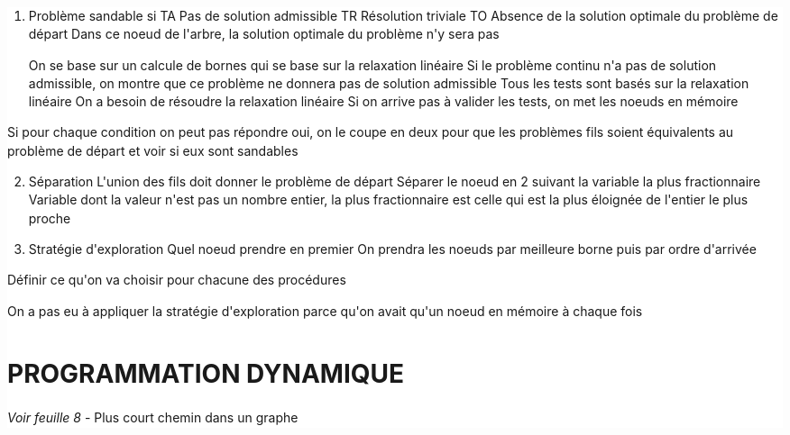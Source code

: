 1. Problème sandable si
	TA Pas de solution admissible
	TR Résolution triviale
	TO Absence de la solution optimale du problème de départ
		Dans ce noeud de l'arbre, la solution optimale du problème n'y sera pas

	On se base sur un calcule de bornes qui se base sur la relaxation linéaire
	Si le problème continu n'a pas de solution admissible, on montre que ce problème ne donnera pas de solution admissible
	Tous les tests sont basés sur la relaxation linéaire
	On a besoin de résoudre la relaxation linéaire
	Si on arrive pas à valider les tests, on met les noeuds en mémoire

Si pour chaque condition on peut pas répondre oui, on le coupe en deux pour que les problèmes fils soient équivalents au problème de départ et voir si eux sont sandables

2. Séparation
	L'union des fils doit donner le problème de départ
	Séparer le noeud en 2 suivant la variable la plus fractionnaire
		Variable dont la valeur n'est pas un nombre entier, la plus fractionnaire est celle qui est la plus éloignée de l'entier le plus proche

3. Stratégie d'exploration
	Quel noeud prendre en premier
	On prendra les noeuds par meilleure borne puis par ordre d'arrivée

Définir ce qu'on va choisir pour chacune des procédures

On a pas eu à appliquer la stratégie d'exploration parce qu'on avait qu'un noeud en mémoire à chaque fois


**PROGRAMMATION DYNAMIQUE**
===========================

*Voir feuille 8*
	- Plus court chemin dans un graphe


